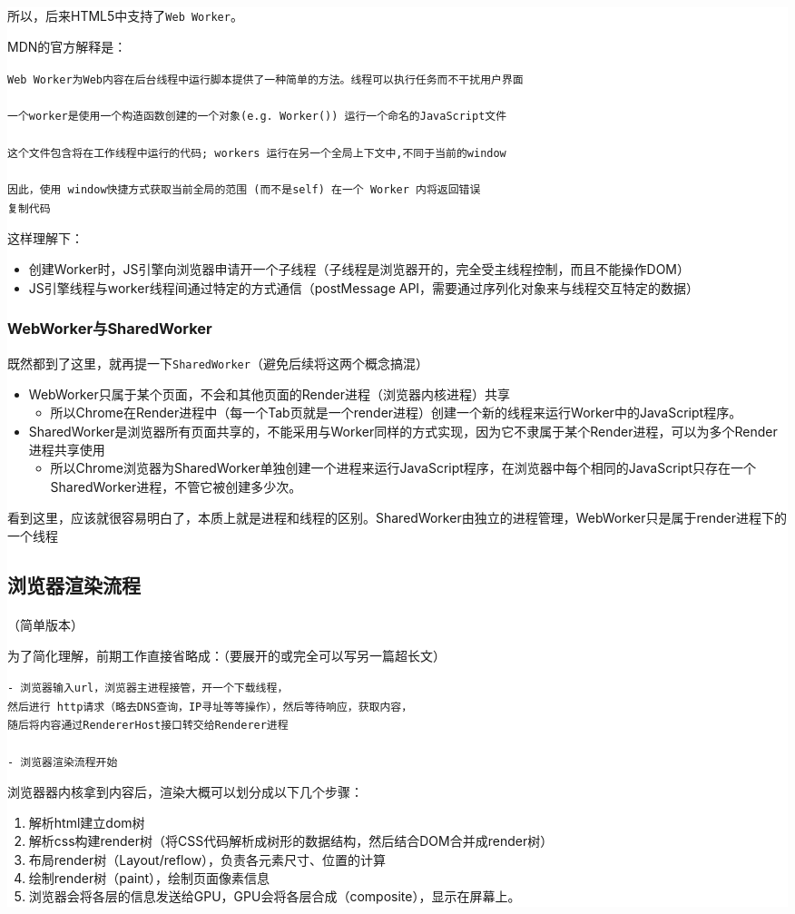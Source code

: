 所以，后来HTML5中支持了`Web Worker`。

MDN的官方解释是：

```
Web Worker为Web内容在后台线程中运行脚本提供了一种简单的方法。线程可以执行任务而不干扰用户界面

一个worker是使用一个构造函数创建的一个对象(e.g. Worker()) 运行一个命名的JavaScript文件 

这个文件包含将在工作线程中运行的代码; workers 运行在另一个全局上下文中,不同于当前的window

因此，使用 window快捷方式获取当前全局的范围 (而不是self) 在一个 Worker 内将返回错误
复制代码
```

这样理解下：

- 创建Worker时，JS引擎向浏览器申请开一个子线程（子线程是浏览器开的，完全受主线程控制，而且不能操作DOM）
- JS引擎线程与worker线程间通过特定的方式通信（postMessage API，需要通过序列化对象来与线程交互特定的数据）

### WebWorker与SharedWorker

既然都到了这里，就再提一下`SharedWorker`（避免后续将这两个概念搞混）

- WebWorker只属于某个页面，不会和其他页面的Render进程（浏览器内核进程）共享
  - 所以Chrome在Render进程中（每一个Tab页就是一个render进程）创建一个新的线程来运行Worker中的JavaScript程序。
- SharedWorker是浏览器所有页面共享的，不能采用与Worker同样的方式实现，因为它不隶属于某个Render进程，可以为多个Render进程共享使用
  - 所以Chrome浏览器为SharedWorker单独创建一个进程来运行JavaScript程序，在浏览器中每个相同的JavaScript只存在一个SharedWorker进程，不管它被创建多少次。

看到这里，应该就很容易明白了，本质上就是进程和线程的区别。SharedWorker由独立的进程管理，WebWorker只是属于render进程下的一个线程



## 浏览器渲染流程

（简单版本）

为了简化理解，前期工作直接省略成：（要展开的或完全可以写另一篇超长文）

```
- 浏览器输入url，浏览器主进程接管，开一个下载线程，
然后进行 http请求（略去DNS查询，IP寻址等等操作），然后等待响应，获取内容，
随后将内容通过RendererHost接口转交给Renderer进程

- 浏览器渲染流程开始
```

浏览器器内核拿到内容后，渲染大概可以划分成以下几个步骤：

1. 解析html建立dom树
2. 解析css构建render树（将CSS代码解析成树形的数据结构，然后结合DOM合并成render树）
3. 布局render树（Layout/reflow），负责各元素尺寸、位置的计算
4. 绘制render树（paint），绘制页面像素信息
5. 浏览器会将各层的信息发送给GPU，GPU会将各层合成（composite），显示在屏幕上。

